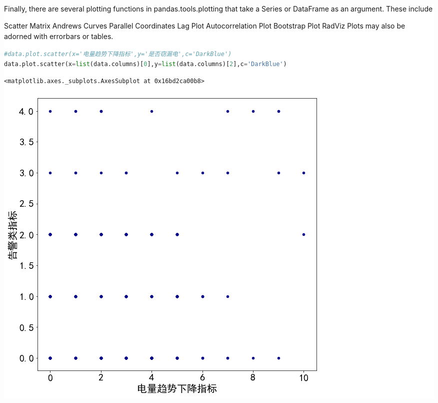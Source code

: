 Finally, there are several plotting functions in pandas.tools.plotting that take a Series or DataFrame as an argument. These include

Scatter Matrix
Andrews Curves
Parallel Coordinates
Lag Plot
Autocorrelation Plot
Bootstrap Plot
RadViz
Plots may also be adorned with errorbars or tables.


```python
#data.plot.scatter(x='电量趋势下降指标',y='是否窃漏电',c='DarkBlue')
data.plot.scatter(x=list(data.columns)[0],y=list(data.columns)[2],c='DarkBlue')
```




    <matplotlib.axes._subplots.AxesSubplot at 0x16bd2ca00b8>




![png](output_21_1.png)
    
